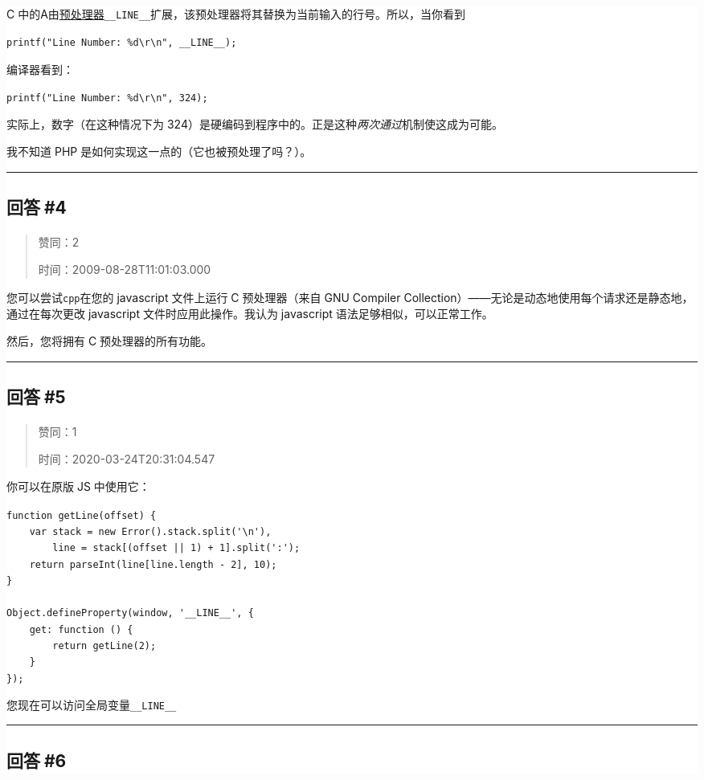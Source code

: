 C 中的A由[预处理器](http://en.wikipedia.org/wiki/Preprocessor)`__LINE__`扩展，该预处理器将其替换为当前输入的行号。所以，当你看到

```
printf("Line Number: %d\r\n", __LINE__); 
```

编译器看到：

```
printf("Line Number: %d\r\n", 324); 
```

实际上，数字（在这种情况下为 324）是硬编码到程序中的。正是这种*两次通过*机制使这成为可能。

我不知道 PHP 是如何实现这一点的（它也被预处理了吗？）。

* * *

## 回答 #4

> 赞同：2
> 
> 时间：2009-08-28T11:01:03.000

您可以尝试`cpp`在您的 javascript 文件上运行 C 预处理器（来自 GNU Compiler Collection）——无论是动态地使用每个请求还是静态地，通过在每次更改 javascript 文件时应用此操作。我认为 javascript 语法足够相似，可以正常工作。

然后，您将拥有 C 预处理器的所有功能。

* * *

## 回答 #5

> 赞同：1
> 
> 时间：2020-03-24T20:31:04.547

你可以在原版 JS 中使用它：

```
function getLine(offset) {
    var stack = new Error().stack.split('\n'),
        line = stack[(offset || 1) + 1].split(':');
    return parseInt(line[line.length - 2], 10);
}

Object.defineProperty(window, '__LINE__', {
    get: function () {
        return getLine(2);
    }
}); 
```

您现在可以访问全局变量`__LINE__`

* * *

## 回答 #6
